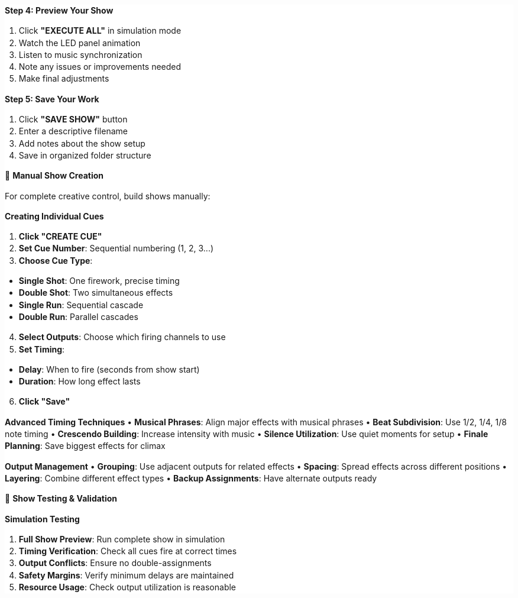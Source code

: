 
**Step 4: Preview Your Show**
1. Click **"EXECUTE ALL"** in simulation mode
2. Watch the LED panel animation
3. Listen to music synchronization
4. Note any issues or improvements needed
5. Make final adjustments


**Step 5: Save Your Work**
1. Click **"SAVE SHOW"** button
2. Enter a descriptive filename
3. Add notes about the show setup
4. Save in organized folder structure


🎨 **Manual Show Creation**

For complete creative control, build shows manually:


**Creating Individual Cues**
1. **Click "CREATE CUE"**
2. **Set Cue Number**: Sequential numbering (1, 2, 3...)
3. **Choose Cue Type**:
- **Single Shot**: One firework, precise timing
- **Double Shot**: Two simultaneous effects
- **Single Run**: Sequential cascade
- **Double Run**: Parallel cascades

4. **Select Outputs**: Choose which firing channels to use
5. **Set Timing**:
- **Delay**: When to fire (seconds from show start)
- **Duration**: How long effect lasts
6. **Click "Save"**


**Advanced Timing Techniques**
• **Musical Phrases**: Align major effects with musical phrases
• **Beat Subdivision**: Use 1/2, 1/4, 1/8 note timing
• **Crescendo Building**: Increase intensity with music
• **Silence Utilization**: Use quiet moments for setup
• **Finale Planning**: Save biggest effects for climax


**Output Management**
• **Grouping**: Use adjacent outputs for related effects
• **Spacing**: Spread effects across different positions
• **Layering**: Combine different effect types
• **Backup Assignments**: Have alternate outputs ready


🎯 **Show Testing & Validation**

**Simulation Testing**
1. **Full Show Preview**: Run complete show in simulation
2. **Timing Verification**: Check all cues fire at correct times
3. **Output Conflicts**: Ensure no double-assignments
4. **Safety Margins**: Verify minimum delays are maintained
5. **Resource Usage**: Check output utilization is reasonable
